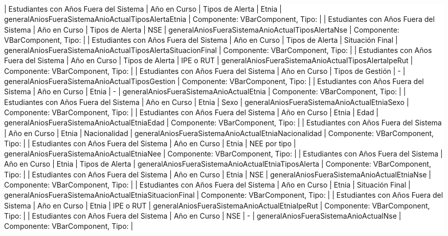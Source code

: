 | Estudiantes con Años Fuera del Sistema | Año en Curso | Tipos de Alerta  | Etnia            | generalAniosFueraSistemaAnioActualTiposAlertaEtnia                 | Componente: VBarComponent, Tipo: |
| Estudiantes con Años Fuera del Sistema | Año en Curso | Tipos de Alerta  | NSE              | generalAniosFueraSistemaAnioActualTiposAlertaNse                   | Componente: VBarComponent, Tipo: |
| Estudiantes con Años Fuera del Sistema | Año en Curso | Tipos de Alerta  | Situación Final  | generalAniosFueraSistemaAnioActualTiposAlertaSituacionFinal        | Componente: VBarComponent, Tipo: |
| Estudiantes con Años Fuera del Sistema | Año en Curso | Tipos de Alerta  | IPE o RUT        | generalAniosFueraSistemaAnioActualTiposAlertaIpeRut                | Componente: VBarComponent, Tipo: |
| Estudiantes con Años Fuera del Sistema | Año en Curso | Tipos de Gestión | -                | generalAniosFueraSistemaAnioActualTiposGestion                     | Componente: VBarComponent, Tipo: |
| Estudiantes con Años Fuera del Sistema | Año en Curso | Etnia            | -                | generalAniosFueraSistemaAnioActualEtnia                            | Componente: VBarComponent, Tipo: |
| Estudiantes con Años Fuera del Sistema | Año en Curso | Etnia            | Sexo             | generalAniosFueraSistemaAnioActualEtniaSexo                        | Componente: VBarComponent, Tipo: |
| Estudiantes con Años Fuera del Sistema | Año en Curso | Etnia            | Edad             | generalAniosFueraSistemaAnioActualEtniaEdad                        | Componente: VBarComponent, Tipo: |
| Estudiantes con Años Fuera del Sistema | Año en Curso | Etnia            | Nacionalidad     | generalAniosFueraSistemaAnioActualEtniaNacionalidad                | Componente: VBarComponent, Tipo: |
| Estudiantes con Años Fuera del Sistema | Año en Curso | Etnia            | NEE por tipo     | generalAniosFueraSistemaAnioActualEtniaNee                         | Componente: VBarComponent, Tipo: |
| Estudiantes con Años Fuera del Sistema | Año en Curso | Etnia            | Tipos de Alerta  | generalAniosFueraSistemaAnioActualEtniaTiposAlerta                 | Componente: VBarComponent, Tipo: |
| Estudiantes con Años Fuera del Sistema | Año en Curso | Etnia            | NSE              | generalAniosFueraSistemaAnioActualEtniaNse                         | Componente: VBarComponent, Tipo: |
| Estudiantes con Años Fuera del Sistema | Año en Curso | Etnia            | Situación Final  | generalAniosFueraSistemaAnioActualEtniaSituacionFinal              | Componente: VBarComponent, Tipo: |
| Estudiantes con Años Fuera del Sistema | Año en Curso | Etnia            | IPE o RUT        | generalAniosFueraSistemaAnioActualEtniaIpeRut                      | Componente: VBarComponent, Tipo: |
| Estudiantes con Años Fuera del Sistema | Año en Curso | NSE              | -                | generalAniosFueraSistemaAnioActualNse                              | Componente: VBarComponent, Tipo: |
